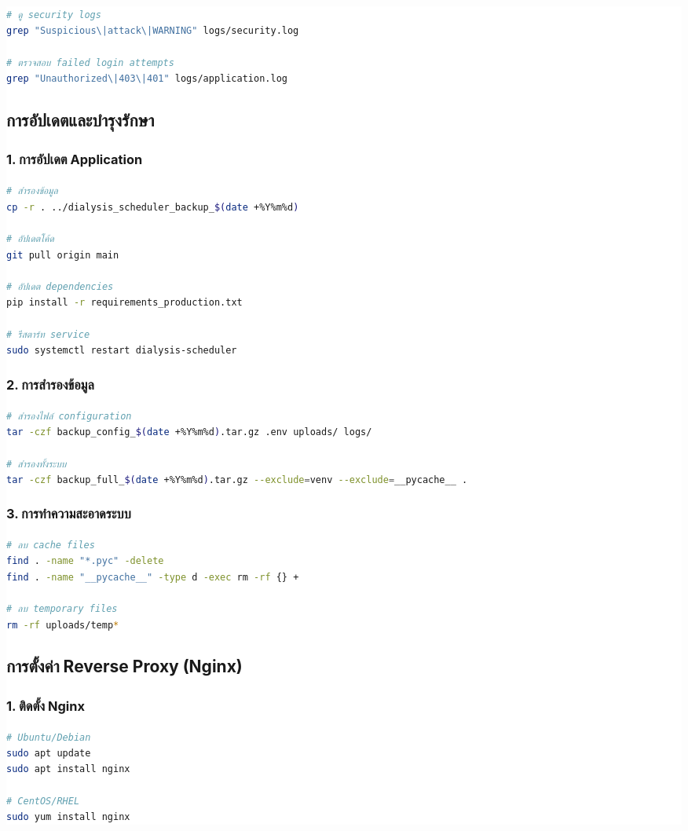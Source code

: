 ```bash
# ดู security logs
grep "Suspicious\|attack\|WARNING" logs/security.log

# ตรวจสอบ failed login attempts
grep "Unauthorized\|403\|401" logs/application.log
```

## การอัปเดตและบำรุงรักษา

### 1. การอัปเดต Application

```bash
# สำรองข้อมูล
cp -r . ../dialysis_scheduler_backup_$(date +%Y%m%d)

# อัปเดตโค้ด
git pull origin main

# อัปเดต dependencies
pip install -r requirements_production.txt

# รีสตาร์ท service
sudo systemctl restart dialysis-scheduler
```

### 2. การสำรองข้อมูล

```bash
# สำรองไฟล์ configuration
tar -czf backup_config_$(date +%Y%m%d).tar.gz .env uploads/ logs/

# สำรองทั้งระบบ
tar -czf backup_full_$(date +%Y%m%d).tar.gz --exclude=venv --exclude=__pycache__ .
```

### 3. การทำความสะอาดระบบ

```bash
# ลบ cache files
find . -name "*.pyc" -delete
find . -name "__pycache__" -type d -exec rm -rf {} +

# ลบ temporary files
rm -rf uploads/temp*
```

## การตั้งค่า Reverse Proxy (Nginx)

### 1. ติดตั้ง Nginx

```bash
# Ubuntu/Debian
sudo apt update
sudo apt install nginx

# CentOS/RHEL
sudo yum install nginx
```
